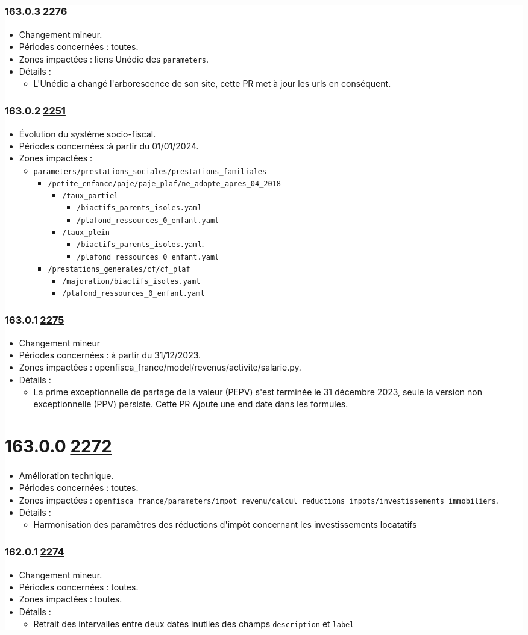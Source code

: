 ### 163.0.3 [2276](https://github.com/openfisca/openfisca-france/pull/2276)

- Changement mineur.
- Périodes concernées : toutes.
- Zones impactées : liens Unédic des `parameters`.
- Détails :
  - L'Unédic a changé l'arborescence de son site, cette PR met à jour les urls en conséquent.

### 163.0.2 [2251](https://github.com/openfisca/openfisca-france/pull/2251)

- Évolution du système socio-fiscal.
- Périodes concernées :à partir du 01/01/2024.
- Zones impactées :
  - `parameters/prestations_sociales/prestations_familiales`
    - `/petite_enfance/paje/paje_plaf/ne_adopte_apres_04_2018`
      - `/taux_partiel`
        - `/biactifs_parents_isoles.yaml`
        - `/plafond_ressources_0_enfant.yaml`
      - `/taux_plein`
        - `/biactifs_parents_isoles.yaml`.
        - `/plafond_ressources_0_enfant.yaml`
    - `/prestations_generales/cf/cf_plaf`
      - `/majoration/biactifs_isoles.yaml`
      - `/plafond_ressources_0_enfant.yaml`

### 163.0.1 [2275](https://github.com/openfisca/openfisca-france/pull/2275)

- Changement mineur
- Périodes concernées : à partir du 31/12/2023.
- Zones impactées : openfisca_france/model/revenus/activite/salarie.py.
- Détails :
  - La prime exceptionnelle de partage de la valeur (PEPV) s'est terminée le 31 décembre 2023, seule la version non exceptionnelle (PPV) persiste. Cette PR Ajoute une end date dans les formules.

# 163.0.0 [2272](https://github.com/openfisca/openfisca-france/pull/2272)

- Amélioration technique.
- Périodes concernées : toutes.
- Zones impactées : `openfisca_france/parameters/impot_revenu/calcul_reductions_impots/investissements_immobiliers`.
- Détails :
  - Harmonisation des paramètres des réductions d'impôt concernant les investissements locatatifs

### 162.0.1 [2274](https://github.com/openfisca/openfisca-france/pull/2274)

- Changement mineur.
- Périodes concernées : toutes.
- Zones impactées : toutes.
- Détails :
  - Retrait des intervalles entre deux dates inutiles des champs `description` et `label`
